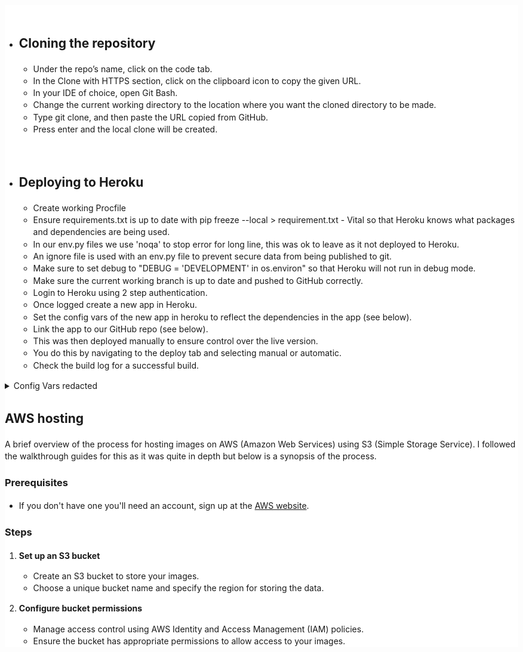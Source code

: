<br />

* ## Cloning the repository
  * Under the repo’s name, click on the code tab.
  * In the Clone with HTTPS section, click on the clipboard icon to copy the given URL.
  * In your IDE of choice, open Git Bash.
  * Change the current working directory to the location where you want the cloned directory to be made.
  * Type git clone, and then paste the URL copied from GitHub.
  * Press enter and the local clone will be created.

<br />

* ## Deploying to Heroku
  * Create working Procfile
  * Ensure requirements.txt is up to date with pip freeze --local > requirement.txt - Vital so that Heroku knows what packages and dependencies are being used.
  * In our env.py files we use 'noqa' to stop error for long line, this was ok to leave as it not deployed to Heroku.
  * An ignore file is used with an env.py file to prevent secure data from being published to git.
  * Make sure to set debug to "DEBUG = 'DEVELOPMENT' in os.environ" so that Heroku will not run in debug mode.
  * Make sure the current working branch is up to date and pushed to GitHub correctly.
  * Login to Heroku using 2 step authentication.
  * Once logged create a new app in Heroku.
  * Set the config vars of the new app in heroku to reflect the dependencies in the app (see below).
  * Link the app to our GitHub repo (see below).
  * This was then deployed manually to ensure control over the live version.
  * You do this by navigating to the deploy tab and selecting manual or automatic.
  * Check the build log for a successful build.

<details><summary>Config Vars redacted</summary></details>

## AWS hosting

A brief overview of the process for hosting images on AWS (Amazon Web Services) using S3 (Simple Storage Service). I followed the walkthrough guides for this as it was quite in depth but below is a synopsis of the process.

### Prerequisites

- If you don't have one you'll need an account, sign up at the [AWS website](https://aws.amazon.com/).

### Steps

1. **Set up an S3 bucket**
   - Create an S3 bucket to store your images.
   - Choose a unique bucket name and specify the region for storing the data.

2. **Configure bucket permissions**
   - Manage access control using AWS Identity and Access Management (IAM) policies.
   - Ensure the bucket has appropriate permissions to allow access to your images.
